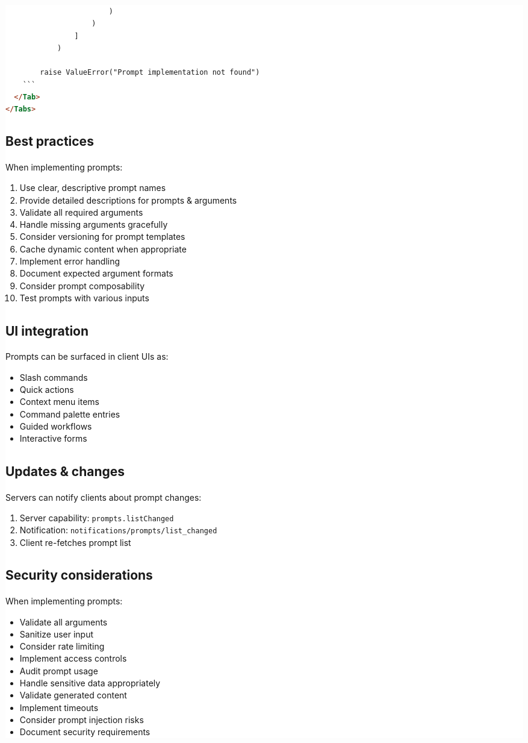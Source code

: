 ```html
                        )
                    )
                ]
            )

        raise ValueError("Prompt implementation not found")
    ```
  </Tab>
</Tabs>
```

## Best practices

When implementing prompts:

1. Use clear, descriptive prompt names
2. Provide detailed descriptions for prompts & arguments
3. Validate all required arguments
4. Handle missing arguments gracefully
5. Consider versioning for prompt templates
6. Cache dynamic content when appropriate
7. Implement error handling
8. Document expected argument formats
9. Consider prompt composability
10. Test prompts with various inputs

## UI integration

Prompts can be surfaced in client UIs as:

* Slash commands
* Quick actions
* Context menu items
* Command palette entries
* Guided workflows
* Interactive forms

## Updates & changes

Servers can notify clients about prompt changes:

1. Server capability: `prompts.listChanged`
2. Notification: `notifications/prompts/list_changed`
3. Client re-fetches prompt list

## Security considerations

When implementing prompts:

* Validate all arguments
* Sanitize user input
* Consider rate limiting
* Implement access controls
* Audit prompt usage
* Handle sensitive data appropriately
* Validate generated content
* Implement timeouts
* Consider prompt injection risks
* Document security requirements
